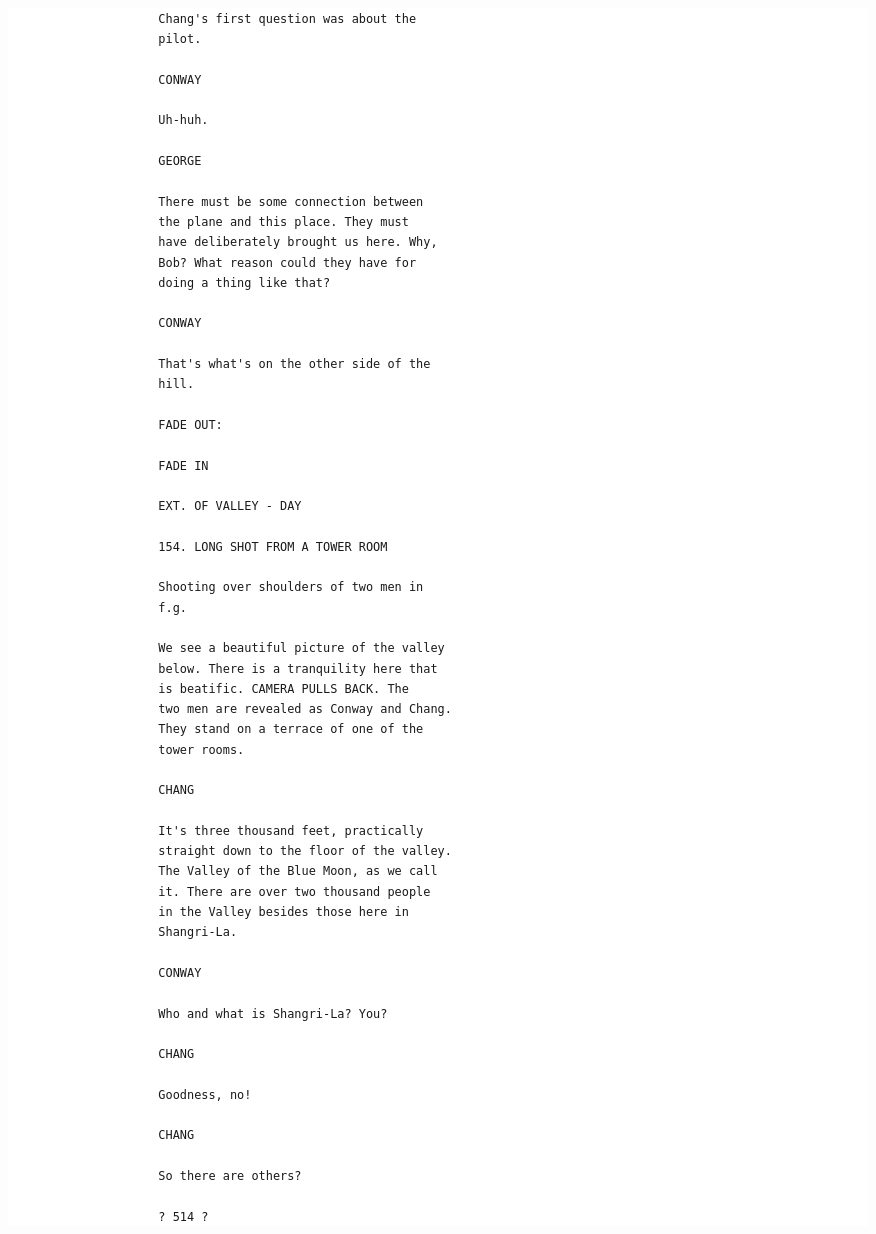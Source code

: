                          Chang's first question was about the 
                         pilot.
                                      
                         CONWAY
                                     
                         Uh-huh.
                                     
                         GEORGE
                                     
                         There must be some connection between 
                         the plane and this place. They must 
                         have deliberately brought us here. Why, 
                         Bob? What reason could they have for 
                         doing a thing like that?
                                      
                         CONWAY
                                     
                         That's what's on the other side of the 
                         hill.
                                      
                         FADE OUT:
                                     
                         FADE IN
                                     
                         EXT. OF VALLEY - DAY
                                     
                         154. LONG SHOT FROM A TOWER ROOM
                                     
                         Shooting over shoulders of two men in 
                         f.g.
                                      
                         We see a beautiful picture of the valley 
                         below. There is a tranquility here that 
                         is beatific. CAMERA PULLS BACK. The 
                         two men are revealed as Conway and Chang. 
                         They stand on a terrace of one of the 
                         tower rooms.
                                      
                         CHANG
                                     
                         It's three thousand feet, practically 
                         straight down to the floor of the valley. 
                         The Valley of the Blue Moon, as we call 
                         it. There are over two thousand people 
                         in the Valley besides those here in 
                         Shangri-La.
                                      
                         CONWAY
                                     
                         Who and what is Shangri-La? You?
                                     
                         CHANG
                                     
                         Goodness, no!
                                     
                         CHANG
                                     
                         So there are others?
                                     
                         ? 514 ?
                                     
